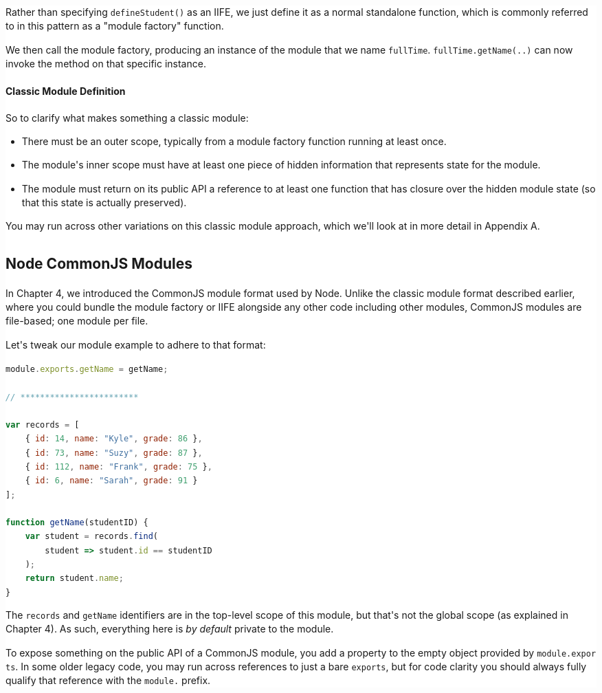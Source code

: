 
Rather than specifying `defineStudent()` as an IIFE, we just define it as a normal standalone function, which is commonly referred to in this pattern as a "module factory" function.

We then call the module factory, producing an instance of the module that we name `fullTime`. `fullTime.getName(..)` can now invoke the method on that specific instance.

#### Classic Module Definition

So to clarify what makes something a classic module:

* There must be an outer scope, typically from a module factory function running at least once.

* The module's inner scope must have at least one piece of hidden information that represents state for the module.

* The module must return on its public API a reference to at least one function that has closure over the hidden module state (so that this state is actually preserved).

You may run across other variations on this classic module approach, which we'll look at in more detail in Appendix A.

## Node CommonJS Modules

In Chapter 4, we introduced the CommonJS module format used by Node. Unlike the classic module format described earlier, where you could bundle the module factory or IIFE alongside any other code including other modules, CommonJS modules are file-based; one module per file.

Let's tweak our module example to adhere to that format:

```js
module.exports.getName = getName;

// ************************

var records = [
    { id: 14, name: "Kyle", grade: 86 },
    { id: 73, name: "Suzy", grade: 87 },
    { id: 112, name: "Frank", grade: 75 },
    { id: 6, name: "Sarah", grade: 91 }
];

function getName(studentID) {
    var student = records.find(
        student => student.id == studentID
    );
    return student.name;
}
```

The `records` and `getName` identifiers are in the top-level scope of this module, but that's not the global scope (as explained in Chapter 4). As such, everything here is *by default* private to the module.

To expose something on the public API of a CommonJS module, you add a property to the empty object provided by `module.exports`. In some older legacy code, you may run across references to just a bare `exports`, but for code clarity you should always fully qualify that reference with the `module.` prefix.
